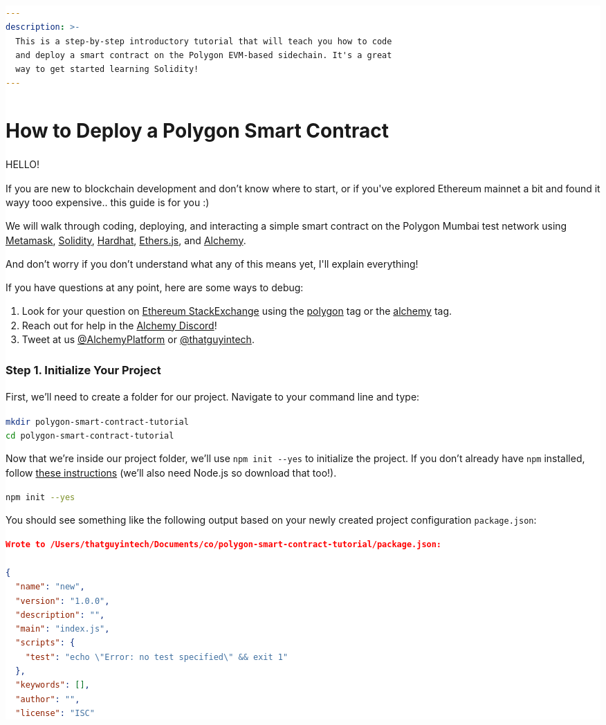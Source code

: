 ```yaml
---
description: >-
  This is a step-by-step introductory tutorial that will teach you how to code
  and deploy a smart contract on the Polygon EVM-based sidechain. It's a great
  way to get started learning Solidity!
---
```


# How to Deploy a Polygon Smart Contract

HELLO!

If you are new to blockchain development and don’t know where to start, or if you've explored Ethereum mainnet a bit and found it wayy tooo expensive.. this guide is for you :)

We will walk through coding, deploying, and interacting a simple smart contract on the Polygon Mumbai test network using [Metamask](https://metamask.io), [Solidity](https://docs.soliditylang.org), [Hardhat](https://hardhat.org), [Ethers.js](https://docs.ethers.io/v5/), and [Alchemy](https://alchemy.com/?a=polygon-smart-contract).

And don’t worry if you don’t understand what any of this means yet, I'll explain everything!

If you have questions at any point, here are some ways to debug:

1. Look for your question on [Ethereum StackExchange](https://dev.to/thatguyintech/how-to-deploy-a-polygon-smart-contract-tutorial-4k46-temp-slug-3983764?preview=2cedc557bb3a9a1bb329d6731ab2ac6397b61973ba6aa41af6d2df806ff5cc7f551177a7c0f1c42c799ef0b7d025a042f779846533cf9d3983721311) using the [polygon](https://ethereum.stackexchange.com/questions/tagged/polygon) tag or the [alchemy](https://ethereum.stackexchange.com/questions/tagged/alchemy) tag.
2. Reach out for help in the [Alchemy Discord](https://www.alchemy.com/discord)!
3. Tweet at us [@AlchemyPlatform](https://twitter.com/AlchemyPlatform) or [@thatguyintech](https://twitter.com/thatguyintech).

### Step 1. Initialize Your Project

First, we’ll need to create a folder for our project. Navigate to your command line and type:

```bash
mkdir polygon-smart-contract-tutorial
cd polygon-smart-contract-tutorial
```

Now that we’re inside our project folder, we’ll use `npm init --yes` to initialize the project. If you don’t already have `npm` installed, follow [these instructions](https://docs.alchemy.com/alchemy/guides/alchemy-for-macs#1-install-nodejs-and-npm) (we’ll also need Node.js so download that too!).

```bash
npm init --yes
```

You should see something like the following output based on your newly created project configuration `package.json`:

```json
Wrote to /Users/thatguyintech/Documents/co/polygon-smart-contract-tutorial/package.json:

{
  "name": "new",
  "version": "1.0.0",
  "description": "",
  "main": "index.js",
  "scripts": {
    "test": "echo \"Error: no test specified\" && exit 1"
  },
  "keywords": [],
  "author": "",
  "license": "ISC"
```